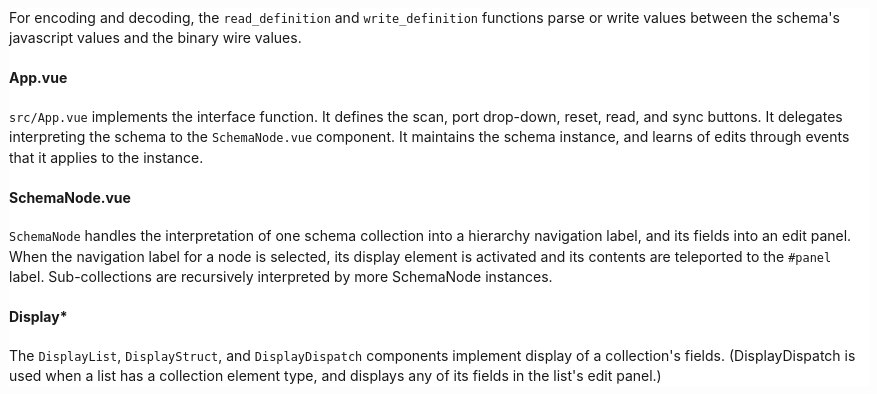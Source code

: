 For encoding and decoding, the `read_definition` and `write_definition` functions parse or write values between the schema's javascript values and the binary wire values.

#### App.vue
`src/App.vue` implements the interface function. It defines the scan, port drop-down, reset, read, and sync buttons. It delegates interpreting the schema to the `SchemaNode.vue` component. It maintains the schema instance, and learns of edits through events that it applies to the instance.

#### SchemaNode.vue
`SchemaNode` handles the interpretation of one schema collection into a hierarchy navigation label, and its fields into an edit panel. When the navigation label for a node is selected, its display element is activated and its contents are teleported to the `#panel` label. Sub-collections are recursively interpreted by more SchemaNode instances.

#### Display*
The `DisplayList`, `DisplayStruct`, and `DisplayDispatch` components implement display of a collection's fields. (DisplayDispatch is used when a list has a collection element type, and displays any of its fields in the list's edit panel.)
